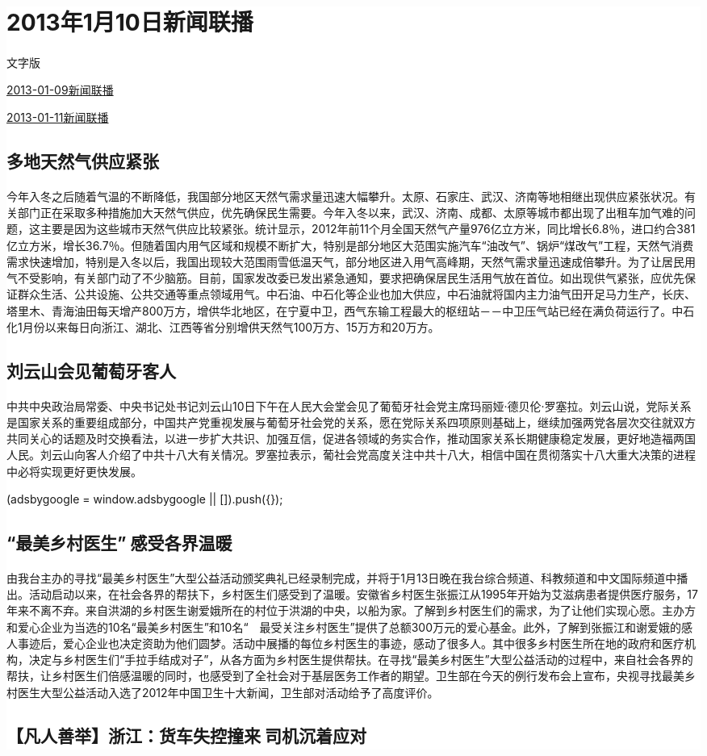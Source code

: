 







# 2013年1月10日新闻联播
 文字版








[2013-01-09新闻联播](/xinwenlianbo/20130109)


[2013-01-11新闻联播](/xinwenlianbo/20130111)





## 多地天然气供应紧张


今年入冬之后随着气温的不断降低，我国部分地区天然气需求量迅速大幅攀升。太原、石家庄、武汉、济南等地相继出现供应紧张状况。有关部门正在采取多种措施加大天然气供应，优先确保民生需要。今年入冬以来，武汉、济南、成都、太原等城市都出现了出租车加气难的问题，这主要是因为这些城市天然气供应比较紧张。统计显示，2012年前11个月全国天然气产量976亿立方米，同比增长6.8％，进口约合381亿立方米，增长36.7％。但随着国内用气区域和规模不断扩大，特别是部分地区大范围实施汽车“油改气”、锅炉“煤改气”工程，天然气消费需求快速增加，特别是入冬以后，我国出现较大范围雨雪低温天气，部分地区进入用气高峰期，天然气需求量迅速成倍攀升。为了让居民用气不受影响，有关部门动了不少脑筋。目前，国家发改委已发出紧急通知，要求把确保居民生活用气放在首位。如出现供气紧张，应优先保证群众生活、公共设施、公共交通等重点领域用气。中石油、中石化等企业也加大供应，中石油就将国内主力油气田开足马力生产，长庆、塔里木、青海油田每天增产800万方，增供华北地区，在宁夏中卫，西气东输工程最大的枢纽站－－中卫压气站已经在满负荷运行了。中石化1月份以来每日向浙江、湖北、江西等省分别增供天然气100万方、15万方和20万方。


## 刘云山会见葡萄牙客人


中共中央政治局常委、中央书记处书记刘云山10日下午在人民大会堂会见了葡萄牙社会党主席玛丽娅·德贝伦·罗塞拉。刘云山说，党际关系是国家关系的重要组成部分，中国共产党重视发展与葡萄牙社会党的关系，愿在党际关系四项原则基础上，继续加强两党各层次交往就双方共同关心的话题及时交换看法，以进一步扩大共识、加强互信，促进各领域的务实合作，推动国家关系长期健康稳定发展，更好地造福两国人民。刘云山向客人介绍了中共十八大有关情况。罗塞拉表示，葡社会党高度关注中共十八大，相信中国在贯彻落实十八大重大决策的进程中必将实现更好更快发展。





 (adsbygoogle = window.adsbygoogle || []).push({});

 
## “最美乡村医生” 感受各界温暖


由我台主办的寻找“最美乡村医生”大型公益活动颁奖典礼已经录制完成，并将于1月13日晚在我台综合频道、科教频道和中文国际频道中播出。活动启动以来，在社会各界的帮扶下，乡村医生们感受到了温暖。安徽省乡村医生张振江从1995年开始为艾滋病患者提供医疗服务，17年来不离不弃。来自洪湖的乡村医生谢爱娥所在的村位于洪湖的中央，以船为家。了解到乡村医生们的需求，为了让他们实现心愿。主办方和爱心企业为当选的10名“最美乡村医生”和10名“　最受关注乡村医生”提供了总额300万元的爱心基金。此外，了解到张振江和谢爱娥的感人事迹后，爱心企业也决定资助为他们圆梦。活动中展播的每位乡村医生的事迹，感动了很多人。其中很多乡村医生所在地的政府和医疗机构，决定与乡村医生们“手拉手结成对子”，从各方面为乡村医生提供帮扶。在寻找“最美乡村医生”大型公益活动的过程中，来自社会各界的帮扶，让乡村医生们倍感温暖的同时，也感受到了全社会对于基层医务工作者的期望。卫生部在今天的例行发布会上宣布，央视寻找最美乡村医生大型公益活动入选了2012年中国卫生十大新闻，卫生部对活动给予了高度评价。


## 【凡人善举】浙江：货车失控撞来 司机沉着应对
